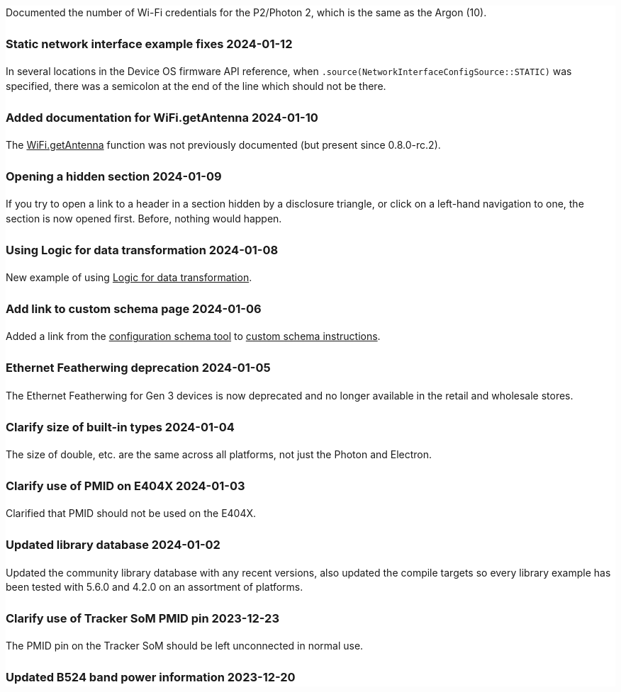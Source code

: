 Documented the number of Wi-Fi credentials for the P2/Photon 2, which is the same as the Argon (10).

### Static network interface example fixes 2024-01-12

In several locations in the Device OS firmware API reference, when `.source(NetworkInterfaceConfigSource::STATIC)` was specified, there
was a semicolon at the end of the line which should not be there.

### Added documentation for WiFi.getAntenna 2024-01-10

The [WiFi.getAntenna](/reference/device-os/api/wifi/getantenna/) function was not previously documented (but present since 0.8.0-rc.2).

### Opening a hidden section 2024-01-09

If you try to open a link to a header in a section hidden by a disclosure triangle, or click on a
left-hand navigation to one, the section is now opened first. Before, nothing would happen.

### Using Logic for data transformation 2024-01-08

New example of using [Logic for data transformation](/getting-started/logic-ledger/data-transformation/).

### Add link to custom schema page 2024-01-06

Added a link from the [configuration schema tool](/tools/cloud-tools/configuration-schema/) to [custom schema instructions](/reference/tracker/tracker-configuration/#restore-default-schema).

### Ethernet Featherwing deprecation 2024-01-05

The Ethernet Featherwing for Gen 3 devices is now deprecated and no longer available in the retail and wholesale stores.

### Clarify size of built-in types 2024-01-04

The size of double, etc. are the same across all platforms, not just the Photon and Electron.

### Clarify use of PMID on E404X 2024-01-03

Clarified that PMID should not be used on the E404X.

### Updated library database 2024-01-02

Updated the community library database with any recent versions, also updated the compile targets so every library example has been tested with 5.6.0 and 4.2.0 on an assortment of platforms.

### Clarify use of Tracker SoM PMID pin 2023-12-23

The PMID pin on the Tracker SoM should be left unconnected in normal use.

### Updated B524 band power information 2023-12-20
